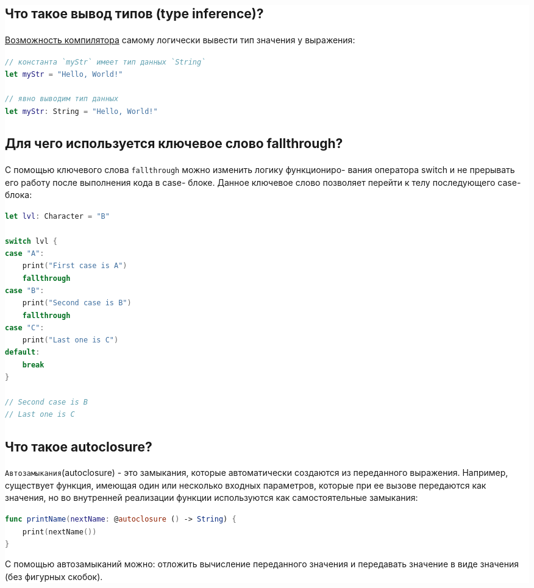 ## Что такое вывод типов (type inference)?

[Возможность компилятора][type_inference] самому логически вывести тип значения у выражения:

```swift
// константа `myStr` имеет тип данных `String`
let myStr = "Hello, World!"

// явно выводим тип данных
let myStr: String = "Hello, World!"
```

## Для чего используется ключевое слово fallthrough?

С помощью ключевого слова `fallthrough` можно изменить логику функциониро- вания оператора switch и не прерывать его работу после выполнения кода в case- блоке. Данное ключевое слово позволяет перейти к телу последующего case-блока:

```swift
let lvl: Character = "B"

switch lvl {
case "A":
    print("First case is A")
    fallthrough
case "B":
    print("Second case is B")
    fallthrough
case "C":
    print("Last one is C")
default:
    break
}

// Second case is B
// Last one is C
```

## Что такое autoclosure?

`Автозамыкания`(autoclosure) - это замыкания, которые автоматически создаются из переданного выражения.
Например, существует функция, имеющая один или несколько входных параметров, которые при ее вызове передаются как значения, но во внутренней реализации функции используются как самостоятельные замыкания:

```swift
func printName(nextName: @autoclosure () -> String) {
    print(nextName())
}
```

С помощью автозамыканий можно: отложить вычисление переданного значения и передавать значение в виде значения (без фигурных скобок).


[type_inference]: https://docs.swift.org/swift-book/LanguageGuide/TheBasics.html#ID322
[generics]: https://docs.swift.org/swift-book/LanguageGuide/Generics.html
[protocols]: https://docs.swift.org/swift-book/LanguageGuide/Protocols.html